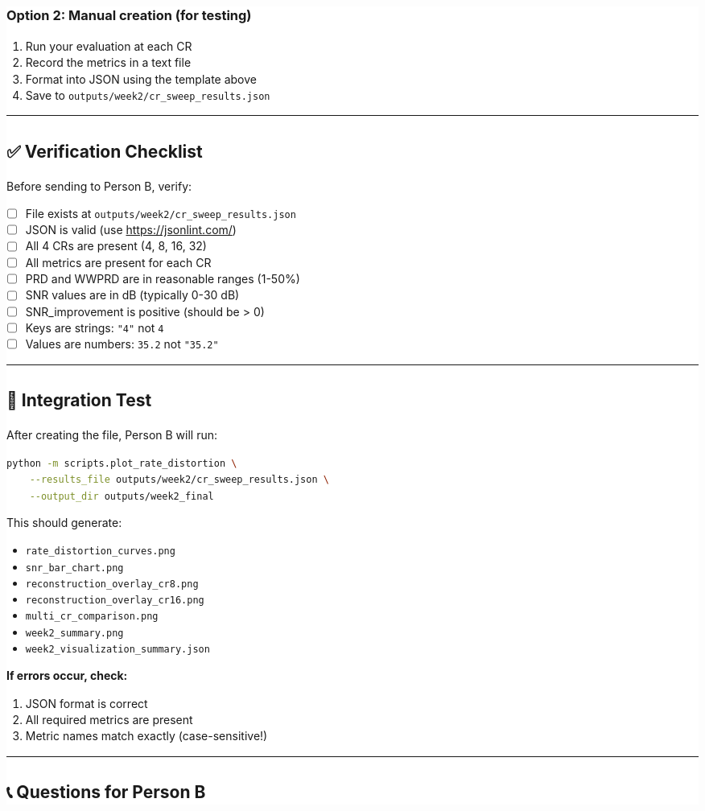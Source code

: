```python
```

### **Option 2: Manual creation (for testing)**

1. Run your evaluation at each CR
2. Record the metrics in a text file
3. Format into JSON using the template above
4. Save to `outputs/week2/cr_sweep_results.json`

---

## ✅ Verification Checklist

Before sending to Person B, verify:

- [ ] File exists at `outputs/week2/cr_sweep_results.json`
- [ ] JSON is valid (use https://jsonlint.com/)
- [ ] All 4 CRs are present (4, 8, 16, 32)
- [ ] All metrics are present for each CR
- [ ] PRD and WWPRD are in reasonable ranges (1-50%)
- [ ] SNR values are in dB (typically 0-30 dB)
- [ ] SNR_improvement is positive (should be > 0)
- [ ] Keys are strings: `"4"` not `4`
- [ ] Values are numbers: `35.2` not `"35.2"`

---

## 🔗 Integration Test

After creating the file, Person B will run:

```bash
python -m scripts.plot_rate_distortion \
    --results_file outputs/week2/cr_sweep_results.json \
    --output_dir outputs/week2_final
```

This should generate:
- `rate_distortion_curves.png`
- `snr_bar_chart.png`
- `reconstruction_overlay_cr8.png`
- `reconstruction_overlay_cr16.png`
- `multi_cr_comparison.png`
- `week2_summary.png`
- `week2_visualization_summary.json`

**If errors occur, check:**
1. JSON format is correct
2. All required metrics are present
3. Metric names match exactly (case-sensitive!)

---

## 📞 Questions for Person B
